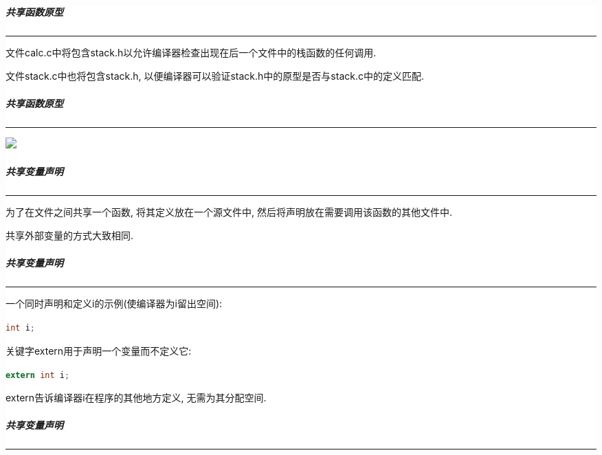 




##### 共享函数原型

---

文件calc.c中将包含stack.h以允许编译器检查出现在后一个文件中的栈函数的任何调用. 

文件stack.c中也将包含stack.h, 以便编译器可以验证stack.h中的原型是否与stack.c中的定义匹配. 





##### 共享函数原型

---

<div class="top-2">
  <img src="../img/18-2.png">
</div>





##### 共享变量声明

---

为了在文件之间共享一个函数, 将其定义放在一个源文件中, 然后将声明放在需要调用该函数的其他文件中. 

共享外部变量的方式大致相同. 






##### 共享变量声明

---

一个同时声明和定义i的示例(使编译器为i留出空间): 

```C
int i;
```

关键字extern用于声明一个变量而不定义它: 

```C
extern int i;
```

extern告诉编译器i在程序的其他地方定义, 无需为其分配空间. 






##### 共享变量声明

---
